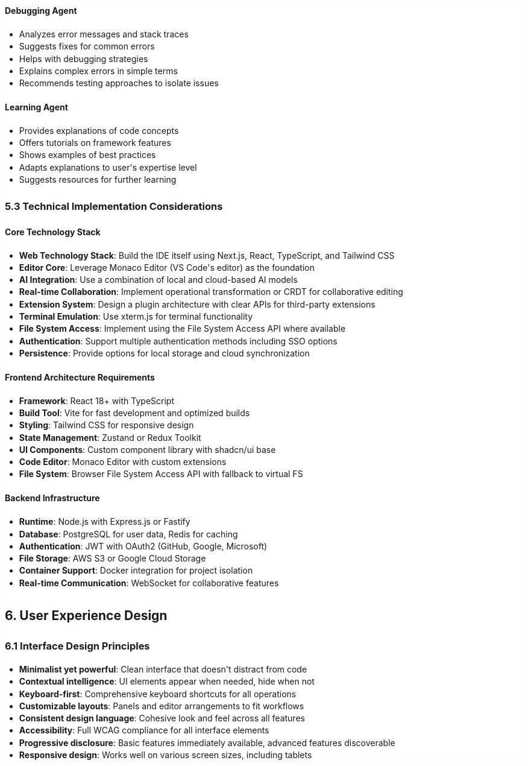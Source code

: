 #### Debugging Agent
- Analyzes error messages and stack traces
- Suggests fixes for common errors
- Helps with debugging strategies
- Explains complex errors in simple terms
- Recommends testing approaches to isolate issues

#### Learning Agent
- Provides explanations of code concepts
- Offers tutorials on framework features
- Shows examples of best practices
- Adapts explanations to user's expertise level
- Suggests resources for further learning

### 5.3 Technical Implementation Considerations

#### Core Technology Stack
- **Web Technology Stack**: Build the IDE itself using Next.js, React, TypeScript, and Tailwind CSS
- **Editor Core**: Leverage Monaco Editor (VS Code's editor) as the foundation
- **AI Integration**: Use a combination of local and cloud-based AI models
- **Real-time Collaboration**: Implement operational transformation or CRDT for collaborative editing
- **Extension System**: Design a plugin architecture with clear APIs for third-party extensions
- **Terminal Emulation**: Use xterm.js for terminal functionality
- **File System Access**: Implement using the File System Access API where available
- **Authentication**: Support multiple authentication methods including SSO options
- **Persistence**: Provide options for local storage and cloud synchronization

#### Frontend Architecture Requirements
- **Framework**: React 18+ with TypeScript
- **Build Tool**: Vite for fast development and optimized builds
- **Styling**: Tailwind CSS for responsive design
- **State Management**: Zustand or Redux Toolkit
- **UI Components**: Custom component library with shadcn/ui base
- **Code Editor**: Monaco Editor with custom extensions
- **File System**: Browser File System Access API with fallback to virtual FS

#### Backend Infrastructure
- **Runtime**: Node.js with Express.js or Fastify
- **Database**: PostgreSQL for user data, Redis for caching
- **Authentication**: JWT with OAuth2 (GitHub, Google, Microsoft)
- **File Storage**: AWS S3 or Google Cloud Storage
- **Container Support**: Docker integration for project isolation
- **Real-time Communication**: WebSocket for collaborative features

## 6. User Experience Design

### 6.1 Interface Design Principles
- **Minimalist yet powerful**: Clean interface that doesn't distract from code
- **Contextual intelligence**: UI elements appear when needed, hide when not
- **Keyboard-first**: Comprehensive keyboard shortcuts for all operations
- **Customizable layouts**: Panels and editor arrangements to fit workflows
- **Consistent design language**: Cohesive look and feel across all features
- **Accessibility**: Full WCAG compliance for all interface elements
- **Progressive disclosure**: Basic features immediately available, advanced features discoverable
- **Responsive design**: Works well on various screen sizes, including tablets

